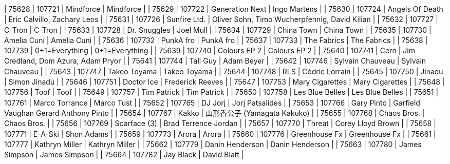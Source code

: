 | 75628 | 107721 | Mindforce | Mindforce |
| 75629 | 107722 | Generation Next | Ingo Martens |
| 75630 | 107724 | Angels Of Death | Eric Calvillo, Zachary Leos |
| 75631 | 107726 | Sunfire Ltd. | Oliver Sohn, Timo Wucherpfennig, David Kilian |
| 75632 | 107727 | C-Tron | C-Tron |
| 75633 | 107728 | Dr. Snuggles | Joel Mull |
| 75634 | 107729 | China Town | China Town |
| 75635 | 107730 | Amelia Cuni | Amelia Cuni |
| 75636 | 107732 | PunkA fro | PunkA fro |
| 75637 | 107733 | The Fabrics | The Fabrics |
| 75638 | 107739 | 0+1=Everything | 0+1=Everything |
| 75639 | 107740 | Colours EP 2 | Colours EP 2 |
| 75640 | 107741 | Cern | Jim Credland, Dom Azura, Adam Pryor |
| 75641 | 107744 | Tall Guy | Adam Beyer |
| 75642 | 107746 | Sylvain Chauveau | Sylvain Chauveau |
| 75643 | 107747 | Takeo Toyama | Takeo Toyama |
| 75644 | 107748 | RLS | Cédric Lorrain |
| 75645 | 107750 | Jinadu | Simon Jinadu |
| 75646 | 107751 | Doctor Ice | Frederick Reeves |
| 75647 | 107753 | Mary Cigarettes | Mary Cigarettes |
| 75648 | 107756 | Toof | Toof |
| 75649 | 107757 | Tim Patrick | Tim Patrick |
| 75650 | 107758 | Les Blue Belles | Les Blue Belles |
| 75651 | 107761 | Marco Torrance | Marco Tust |
| 75652 | 107765 | DJ Jorj | Jorj Patsalides |
| 75653 | 107766 | Gary Pinto | Garfield Vaughan Gerard Anthony Pinto |
| 75654 | 107767 | Kakko | 山形香公子 (Yamagata Kakuko) |
| 75655 | 107768 | Chaos Bros. | Chaos Bros. |
| 75656 | 107769 | Scarface (3) | Brad Terrence Jordan |
| 75657 | 107770 | Threat | Corey Lloyd Brown |
| 75658 | 107771 | E-A-Ski | Shon Adams |
| 75659 | 107773 | Arora | Arora |
| 75660 | 107776 | Greenhouse Fx | Greenhouse Fx |
| 75661 | 107777 | Kathryn Miller | Kathryn Miller |
| 75662 | 107779 | Danin Henderson | Danin Henderson |
| 75663 | 107780 | James Simpson | James Simpson |
| 75664 | 107782 | Jay Black | David Blatt |
